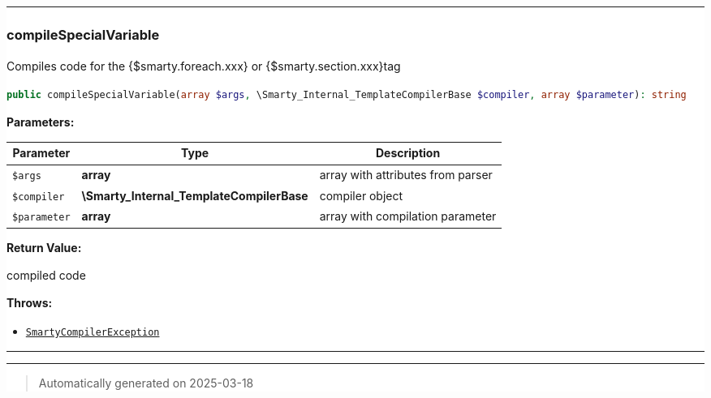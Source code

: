 



***

### compileSpecialVariable

Compiles code for the {$smarty.foreach.xxx} or {$smarty.section.xxx}tag

```php
public compileSpecialVariable(array $args, \Smarty_Internal_TemplateCompilerBase $compiler, array $parameter): string
```








**Parameters:**

| Parameter | Type | Description |
|-----------|------|-------------|
| `$args` | **array** | array with attributes from parser |
| `$compiler` | **\Smarty_Internal_TemplateCompilerBase** | compiler object |
| `$parameter` | **array** | array with compilation parameter |


**Return Value:**

compiled code



**Throws:**

- [`SmartyCompilerException`](./SmartyCompilerException.md)



***


***
> Automatically generated on 2025-03-18
